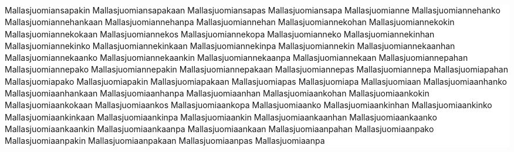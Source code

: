 Mallasjuomiansapakin
Mallasjuomiansapakaan
Mallasjuomiansapas
Mallasjuomiansapa
Mallasjuomianne
Mallasjuomiannehanko
Mallasjuomiannehankaan
Mallasjuomiannehanpa
Mallasjuomiannehan
Mallasjuomiannekohan
Mallasjuomiannekokin
Mallasjuomiannekokaan
Mallasjuomiannekos
Mallasjuomiannekopa
Mallasjuomianneko
Mallasjuomiannekinhan
Mallasjuomiannekinko
Mallasjuomiannekinkaan
Mallasjuomiannekinpa
Mallasjuomiannekin
Mallasjuomiannekaanhan
Mallasjuomiannekaanko
Mallasjuomiannekaankin
Mallasjuomiannekaanpa
Mallasjuomiannekaan
Mallasjuomiannepahan
Mallasjuomiannepako
Mallasjuomiannepakin
Mallasjuomiannepakaan
Mallasjuomiannepas
Mallasjuomiannepa
Mallasjuomiapahan
Mallasjuomiapako
Mallasjuomiapakin
Mallasjuomiapakaan
Mallasjuomiapas
Mallasjuomiapa
Mallasjuomiaan
Mallasjuomiaanhanko
Mallasjuomiaanhankaan
Mallasjuomiaanhanpa
Mallasjuomiaanhan
Mallasjuomiaankohan
Mallasjuomiaankokin
Mallasjuomiaankokaan
Mallasjuomiaankos
Mallasjuomiaankopa
Mallasjuomiaanko
Mallasjuomiaankinhan
Mallasjuomiaankinko
Mallasjuomiaankinkaan
Mallasjuomiaankinpa
Mallasjuomiaankin
Mallasjuomiaankaanhan
Mallasjuomiaankaanko
Mallasjuomiaankaankin
Mallasjuomiaankaanpa
Mallasjuomiaankaan
Mallasjuomiaanpahan
Mallasjuomiaanpako
Mallasjuomiaanpakin
Mallasjuomiaanpakaan
Mallasjuomiaanpas
Mallasjuomiaanpa